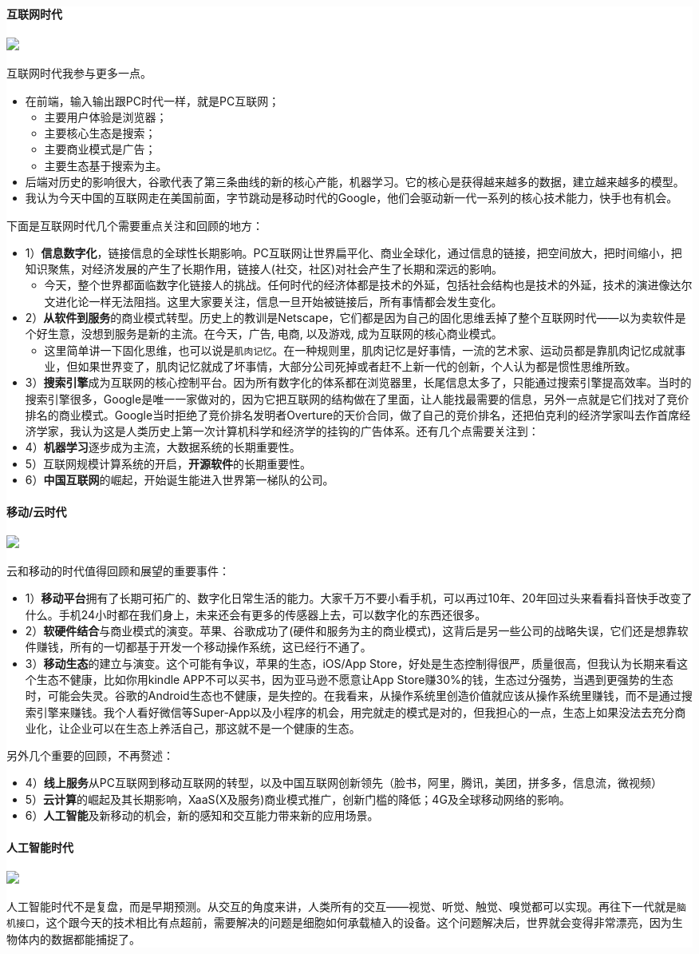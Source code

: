 
#### 互联网时代

![](https://static.lieyunwang.com/upload2/file/201911/1574326596661936.jpg)

互联网时代我参与更多一点。
- 在前端，输入输出跟PC时代一样，就是PC互联网；
   - 主要用户体验是浏览器；
   - 主要核心生态是搜索；
   - 主要商业模式是广告；
   - 主要生态基于搜索为主。
- 后端对历史的影响很大，谷歌代表了第三条曲线的新的核心产能，机器学习。它的核心是获得越来越多的数据，建立越来越多的模型。
- 我认为今天中国的互联网走在美国前面，字节跳动是移动时代的Google，他们会驱动新一代一系列的核心技术能力，快手也有机会。

下面是互联网时代几个需要重点关注和回顾的地方：
- 1）**信息数字化**，链接信息的全球性长期影响。PC互联网让世界扁平化、商业全球化，通过信息的链接，把空间放大，把时间缩小，把知识聚焦，对经济发展的产生了长期作用，链接人(社交，社区)对社会产生了长期和深远的影响。
   - 今天，整个世界都面临数字化链接人的挑战。任何时代的经济体都是技术的外延，包括社会结构也是技术的外延，技术的演进像达尔文进化论一样无法阻挡。这里大家要关注，信息一旦开始被链接后，所有事情都会发生变化。
- 2）**从软件到服务**的商业模式转型。历史上的教训是Netscape，它们都是因为自己的固化思维丢掉了整个互联网时代——以为卖软件是个好生意，没想到服务是新的主流。在今天，广告, 电商, 以及游戏, 成为互联网的核心商业模式。
   - 这里简单讲一下固化思维，也可以说是`肌肉记忆`。在一种规则里，肌肉记忆是好事情，一流的艺术家、运动员都是靠肌肉记忆成就事业，但如果世界变了，肌肉记忆就成了坏事情，大部分公司死掉或者赶不上新一代的创新，个人认为都是惯性思维所致。
- 3）**搜索引擎**成为互联网的核心控制平台。因为所有数字化的体系都在浏览器里，长尾信息太多了，只能通过搜索引擎提高效率。当时的搜索引擎很多，Google是唯一一家做对的，因为它把互联网的结构做在了里面，让人能找最需要的信息，另外一点就是它们找对了竞价排名的商业模式。Google当时拒绝了竞价排名发明者Overture的天价合同，做了自己的竞价排名，还把伯克利的经济学家叫去作首席经济学家，我认为这是人类历史上第一次计算机科学和经济学的挂钩的广告体系。还有几个点需要关注到：
- 4）**机器学习**逐步成为主流，大数据系统的长期重要性。
- 5）互联网规模计算系统的开启，**开源软件**的长期重要性。
- 6）**中国互联网**的崛起，开始诞生能进入世界第一梯队的公司。

#### 移动/云时代

![](https://static.lieyunwang.com/upload2/file/201911/1574326640228945.jpg)

云和移动的时代值得回顾和展望的重要事件：
- 1）**移动平台**拥有了长期可拓广的、数字化日常生活的能力。大家千万不要小看手机，可以再过10年、20年回过头来看看抖音快手改变了什么。手机24小时都在我们身上，未来还会有更多的传感器上去，可以数字化的东西还很多。
- 2）**软硬件结合**与商业模式的演变。苹果、谷歌成功了(硬件和服务为主的商业模式)，这背后是另一些公司的战略失误，它们还是想靠软件赚钱，所有的一切都基于开发一个移动操作系统，这已经行不通了。
- 3）**移动生态**的建立与演变。这个可能有争议，苹果的生态，iOS/App Store，好处是生态控制得很严，质量很高，但我认为长期来看这个生态不健康，比如你用kindle APP不可以买书，因为亚马逊不愿意让App Store赚30%的钱，生态过分强势，当遇到更强势的生态时，可能会失灵。谷歌的Android生态也不健康，是失控的。在我看来，从操作系统里创造价值就应该从操作系统里赚钱，而不是通过搜索引擎来赚钱。我个人看好微信等Super-App以及小程序的机会，用完就走的模式是对的，但我担心的一点，生态上如果没法去充分商业化，让企业可以在生态上养活自己，那这就不是一个健康的生态。

另外几个重要的回顾，不再赘述：
- 4）**线上服务**从PC互联网到移动互联网的转型，以及中国互联网创新领先（脸书，阿里，腾讯，美团，拼多多，信息流，微视频）
- 5）**云计算**的崛起及其长期影响，XaaS(X及服务)商业模式推广，创新门槛的降低；4G及全球移动网络的影响。
- 6）**人工智能**及新移动的机会，新的感知和交互能力带来新的应用场景。

#### 人工智能时代

![](https://static.lieyunwang.com/upload2/file/201911/1574326688915145.jpg)

人工智能时代不是复盘，而是早期预测。从交互的角度来讲，人类所有的交互——视觉、听觉、触觉、嗅觉都可以实现。再往下一代就是`脑机接口`，这个跟今天的技术相比有点超前，需要解决的问题是细胞如何承载植入的设备。这个问题解决后，世界就会变得非常漂亮，因为生物体内的数据都能捕捉了。
